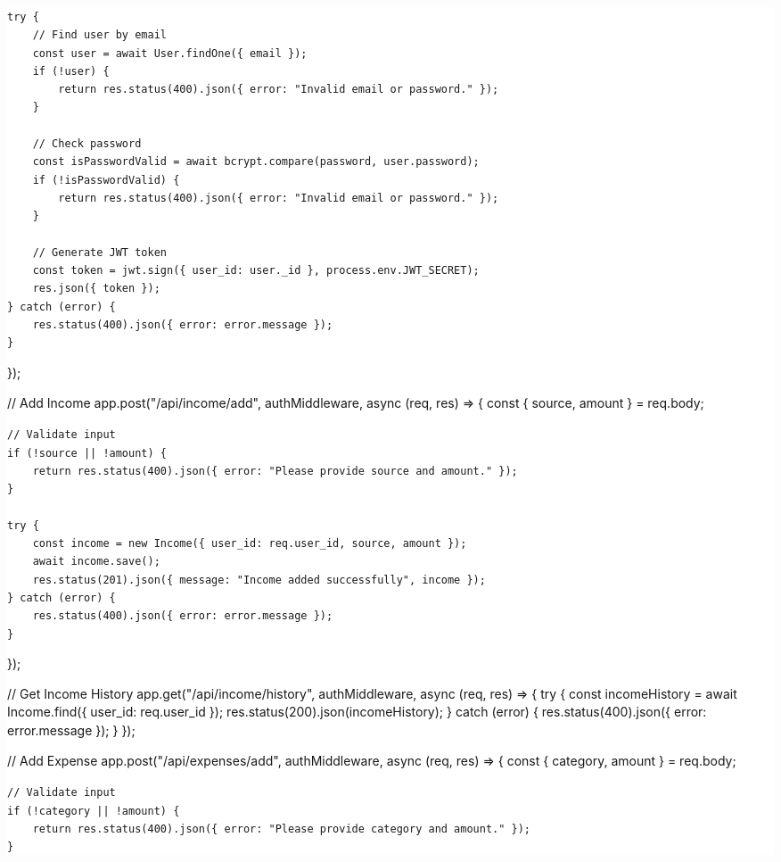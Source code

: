     try {
        // Find user by email
        const user = await User.findOne({ email });
        if (!user) {
            return res.status(400).json({ error: "Invalid email or password." });
        }

        // Check password
        const isPasswordValid = await bcrypt.compare(password, user.password);
        if (!isPasswordValid) {
            return res.status(400).json({ error: "Invalid email or password." });
        }

        // Generate JWT token
        const token = jwt.sign({ user_id: user._id }, process.env.JWT_SECRET);
        res.json({ token });
    } catch (error) {
        res.status(400).json({ error: error.message });
    }
});

// Add Income
app.post("/api/income/add", authMiddleware, async (req, res) => {
    const { source, amount } = req.body;

    // Validate input
    if (!source || !amount) {
        return res.status(400).json({ error: "Please provide source and amount." });
    }

    try {
        const income = new Income({ user_id: req.user_id, source, amount });
        await income.save();
        res.status(201).json({ message: "Income added successfully", income });
    } catch (error) {
        res.status(400).json({ error: error.message });
    }
});

// Get Income History
app.get("/api/income/history", authMiddleware, async (req, res) => {
    try {
        const incomeHistory = await Income.find({ user_id: req.user_id });
        res.status(200).json(incomeHistory);
    } catch (error) {
        res.status(400).json({ error: error.message });
    }
});

// Add Expense
app.post("/api/expenses/add", authMiddleware, async (req, res) => {
    const { category, amount } = req.body;

    // Validate input
    if (!category || !amount) {
        return res.status(400).json({ error: "Please provide category and amount." });
    }
